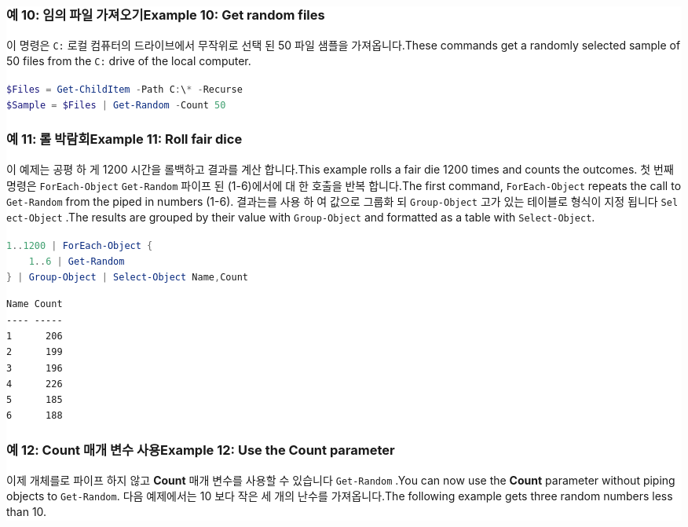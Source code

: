 ### <span data-ttu-id="d351d-137">예 10: 임의 파일 가져오기</span><span class="sxs-lookup"><span data-stu-id="d351d-137">Example 10: Get random files</span></span>

<span data-ttu-id="d351d-138">이 명령은 `C:` 로컬 컴퓨터의 드라이브에서 무작위로 선택 된 50 파일 샘플을 가져옵니다.</span><span class="sxs-lookup"><span data-stu-id="d351d-138">These commands get a randomly selected sample of 50 files from the `C:` drive of the local computer.</span></span>

```powershell
$Files = Get-ChildItem -Path C:\* -Recurse
$Sample = $Files | Get-Random -Count 50
```

### <span data-ttu-id="d351d-139">예 11: 롤 박람회</span><span class="sxs-lookup"><span data-stu-id="d351d-139">Example 11: Roll fair dice</span></span>

<span data-ttu-id="d351d-140">이 예제는 공평 하 게 1200 시간을 롤백하고 결과를 계산 합니다.</span><span class="sxs-lookup"><span data-stu-id="d351d-140">This example rolls a fair die 1200 times and counts the outcomes.</span></span> <span data-ttu-id="d351d-141">첫 번째 명령은 `ForEach-Object` `Get-Random` 파이프 된 (1-6)에서에 대 한 호출을 반복 합니다.</span><span class="sxs-lookup"><span data-stu-id="d351d-141">The first command, `ForEach-Object` repeats the call to `Get-Random` from the piped in numbers (1-6).</span></span> <span data-ttu-id="d351d-142">결과는를 사용 하 여 값으로 그룹화 되 `Group-Object` 고가 있는 테이블로 형식이 지정 됩니다 `Select-Object` .</span><span class="sxs-lookup"><span data-stu-id="d351d-142">The results are grouped by their value with `Group-Object` and formatted as a table with `Select-Object`.</span></span>

```powershell
1..1200 | ForEach-Object {
    1..6 | Get-Random
} | Group-Object | Select-Object Name,Count
```

```Output
Name Count
---- -----
1      206
2      199
3      196
4      226
5      185
6      188
```

### <span data-ttu-id="d351d-143">예 12: Count 매개 변수 사용</span><span class="sxs-lookup"><span data-stu-id="d351d-143">Example 12: Use the Count parameter</span></span>

<span data-ttu-id="d351d-144">이제 개체를로 파이프 하지 않고 **Count** 매개 변수를 사용할 수 있습니다 `Get-Random` .</span><span class="sxs-lookup"><span data-stu-id="d351d-144">You can now use the **Count** parameter without piping objects to `Get-Random`.</span></span>
<span data-ttu-id="d351d-145">다음 예제에서는 10 보다 작은 세 개의 난수를 가져옵니다.</span><span class="sxs-lookup"><span data-stu-id="d351d-145">The following example gets three random numbers less than 10.</span></span>
